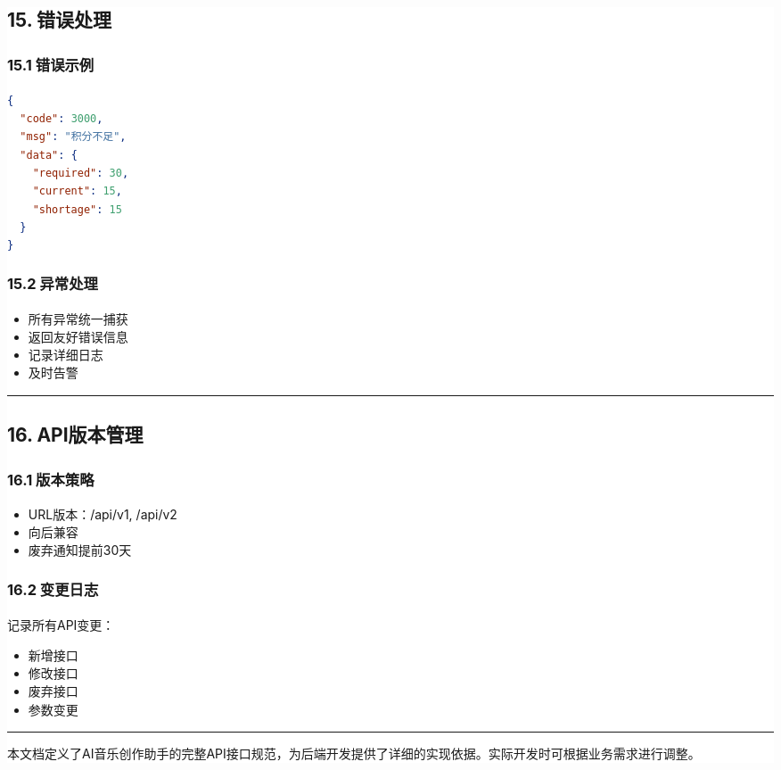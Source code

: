 
## 15. 错误处理

### 15.1 错误示例

```json
{
  "code": 3000,
  "msg": "积分不足",
  "data": {
    "required": 30,
    "current": 15,
    "shortage": 15
  }
}
```

### 15.2 异常处理

- 所有异常统一捕获
- 返回友好错误信息
- 记录详细日志
- 及时告警

---

## 16. API版本管理

### 16.1 版本策略

- URL版本：/api/v1, /api/v2
- 向后兼容
- 废弃通知提前30天

### 16.2 变更日志

记录所有API变更：
- 新增接口
- 修改接口
- 废弃接口
- 参数变更

---

本文档定义了AI音乐创作助手的完整API接口规范，为后端开发提供了详细的实现依据。实际开发时可根据业务需求进行调整。
